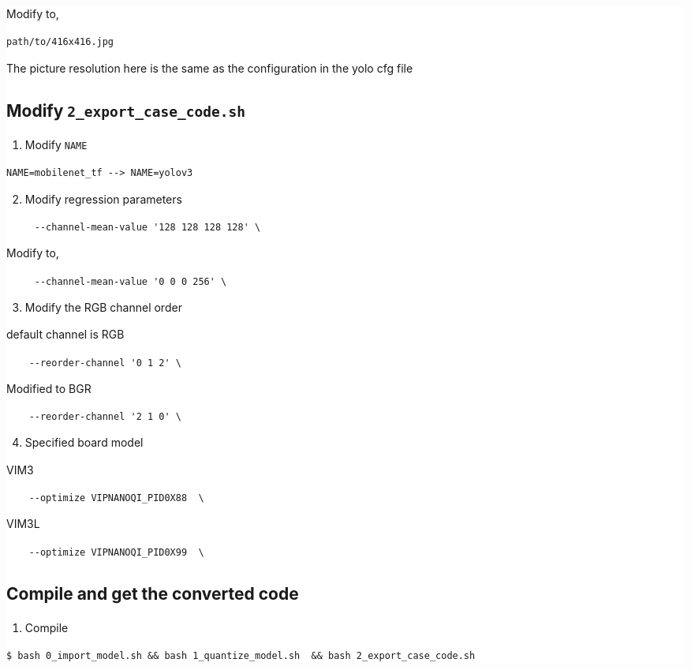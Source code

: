 Modify to,

```shell
path/to/416x416.jpg
```

The picture resolution here is the same as the configuration in the yolo cfg file


## Modify `2_export_case_code.sh`

1. Modify `NAME`

```shell
NAME=mobilenet_tf --> NAME=yolov3
```

2. Modify regression parameters

```shell
     --channel-mean-value '128 128 128 128' \
```

Modify to,

```shell
     --channel-mean-value '0 0 0 256' \
```

3. Modify the RGB channel order

default channel is RGB

```shell
    --reorder-channel '0 1 2' \
```

Modified to BGR

```shell
    --reorder-channel '2 1 0' \
```

4. Specified board model

VIM3

```shell
    --optimize VIPNANOQI_PID0X88  \
```

VIM3L

```shell
    --optimize VIPNANOQI_PID0X99  \
```

## Compile and get the converted code

1. Compile

```shell
$ bash 0_import_model.sh && bash 1_quantize_model.sh  && bash 2_export_case_code.sh
```
